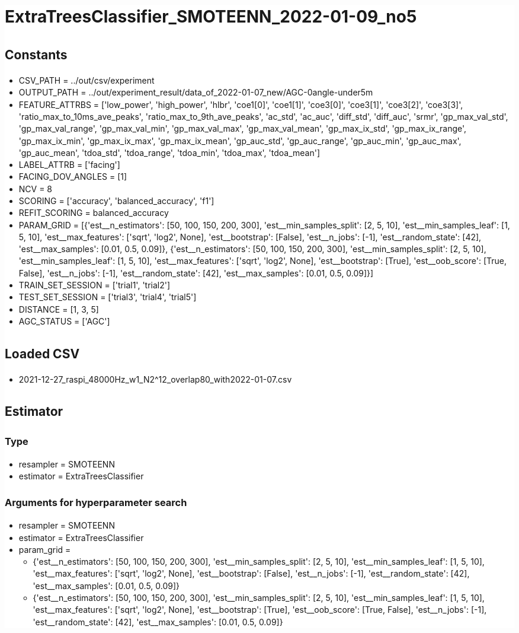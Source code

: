 # ExtraTreesClassifier_SMOTEENN_2022-01-09_no5
## Constants
- CSV_PATH = ../out/csv/experiment
- OUTPUT_PATH = ../out/experiment_result/data_of_2022-01-07_new/AGC-0angle-under5m
- FEATURE_ATTRBS = ['low_power', 'high_power', 'hlbr', 'coe1[0]', 'coe1[1]', 'coe3[0]', 'coe3[1]', 'coe3[2]', 'coe3[3]', 'ratio_max_to_10ms_ave_peaks', 'ratio_max_to_9th_ave_peaks', 'ac_std', 'ac_auc', 'diff_std', 'diff_auc', 'srmr', 'gp_max_val_std', 'gp_max_val_range', 'gp_max_val_min', 'gp_max_val_max', 'gp_max_val_mean', 'gp_max_ix_std', 'gp_max_ix_range', 'gp_max_ix_min', 'gp_max_ix_max', 'gp_max_ix_mean', 'gp_auc_std', 'gp_auc_range', 'gp_auc_min', 'gp_auc_max', 'gp_auc_mean', 'tdoa_std', 'tdoa_range', 'tdoa_min', 'tdoa_max', 'tdoa_mean']
- LABEL_ATTRB = ['facing']
- FACING_DOV_ANGLES = [1]
- NCV = 8
- SCORING = ['accuracy', 'balanced_accuracy', 'f1']
- REFIT_SCORING = balanced_accuracy
- PARAM_GRID = [{'est__n_estimators': [50, 100, 150, 200, 300], 'est__min_samples_split': [2, 5, 10], 'est__min_samples_leaf': [1, 5, 10], 'est__max_features': ['sqrt', 'log2', None], 'est__bootstrap': [False], 'est__n_jobs': [-1], 'est__random_state': [42], 'est__max_samples': [0.01, 0.5, 0.09]}, {'est__n_estimators': [50, 100, 150, 200, 300], 'est__min_samples_split': [2, 5, 10], 'est__min_samples_leaf': [1, 5, 10], 'est__max_features': ['sqrt', 'log2', None], 'est__bootstrap': [True], 'est__oob_score': [True, False], 'est__n_jobs': [-1], 'est__random_state': [42], 'est__max_samples': [0.01, 0.5, 0.09]}]
- TRAIN_SET_SESSION = ['trial1', 'trial2']
- TEST_SET_SESSION = ['trial3', 'trial4', 'trial5']
- DISTANCE = [1, 3, 5]
- AGC_STATUS = ['AGC']

## Loaded CSV
- 2021-12-27_raspi_48000Hz_w1_N2^12_overlap80_with2022-01-07.csv

## Estimator
### Type
- resampler = SMOTEENN
- estimator = ExtraTreesClassifier

### Arguments for hyperparameter search
- resampler = SMOTEENN
- estimator = ExtraTreesClassifier
- param_grid = 
	- {'est__n_estimators': [50, 100, 150, 200, 300], 'est__min_samples_split': [2, 5, 10], 'est__min_samples_leaf': [1, 5, 10], 'est__max_features': ['sqrt', 'log2', None], 'est__bootstrap': [False], 'est__n_jobs': [-1], 'est__random_state': [42], 'est__max_samples': [0.01, 0.5, 0.09]}
	- {'est__n_estimators': [50, 100, 150, 200, 300], 'est__min_samples_split': [2, 5, 10], 'est__min_samples_leaf': [1, 5, 10], 'est__max_features': ['sqrt', 'log2', None], 'est__bootstrap': [True], 'est__oob_score': [True, False], 'est__n_jobs': [-1], 'est__random_state': [42], 'est__max_samples': [0.01, 0.5, 0.09]}
